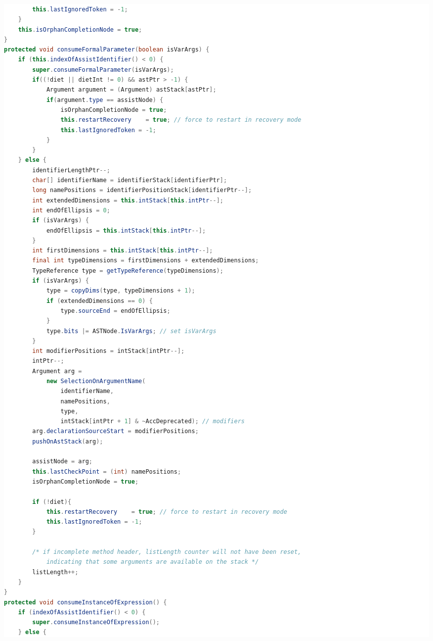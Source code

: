 ```java
		this.lastIgnoredToken = -1;
	}
	this.isOrphanCompletionNode = true;	
}
protected void consumeFormalParameter(boolean isVarArgs) {
	if (this.indexOfAssistIdentifier() < 0) {
		super.consumeFormalParameter(isVarArgs);
		if((!diet || dietInt != 0) && astPtr > -1) {
			Argument argument = (Argument) astStack[astPtr];
			if(argument.type == assistNode) {
				isOrphanCompletionNode = true;
				this.restartRecovery	= true;	// force to restart in recovery mode
				this.lastIgnoredToken = -1;	
			}
		}
	} else {
		identifierLengthPtr--;
		char[] identifierName = identifierStack[identifierPtr];
		long namePositions = identifierPositionStack[identifierPtr--];
		int extendedDimensions = this.intStack[this.intPtr--];
		int endOfEllipsis = 0;
		if (isVarArgs) {
			endOfEllipsis = this.intStack[this.intPtr--];
		}
		int firstDimensions = this.intStack[this.intPtr--];
		final int typeDimensions = firstDimensions + extendedDimensions;
		TypeReference type = getTypeReference(typeDimensions);
		if (isVarArgs) {
			type = copyDims(type, typeDimensions + 1);
			if (extendedDimensions == 0) {
				type.sourceEnd = endOfEllipsis;
			}
			type.bits |= ASTNode.IsVarArgs; // set isVarArgs
		}
		int modifierPositions = intStack[intPtr--];
		intPtr--;
		Argument arg = 
			new SelectionOnArgumentName(
				identifierName, 
				namePositions, 
				type, 
				intStack[intPtr + 1] & ~AccDeprecated); // modifiers
		arg.declarationSourceStart = modifierPositions;
		pushOnAstStack(arg);
		
		assistNode = arg;
		this.lastCheckPoint = (int) namePositions;
		isOrphanCompletionNode = true;
		
		if (!diet){
			this.restartRecovery	= true;	// force to restart in recovery mode
			this.lastIgnoredToken = -1;	
		}

		/* if incomplete method header, listLength counter will not have been reset,
			indicating that some arguments are available on the stack */
		listLength++;
	} 	
}
protected void consumeInstanceOfExpression() {
	if (indexOfAssistIdentifier() < 0) {
		super.consumeInstanceOfExpression();
	} else {
```